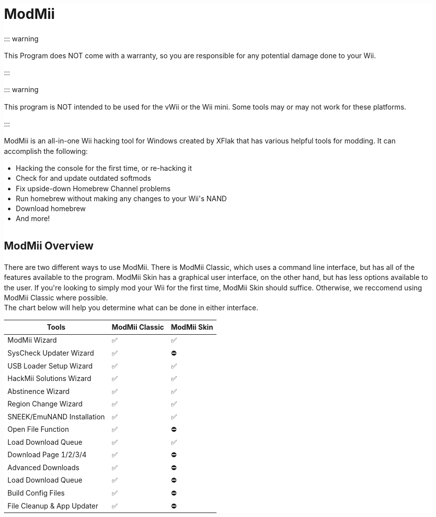 # ModMii

::: warning

This Program does NOT come with a warranty, so you are responsible for any potential damage done to your Wii.

:::

::: warning

This program is NOT intended to be used for the vWii or the Wii mini. Some tools may or may not work for these platforms.

:::

ModMii is an all-in-one Wii hacking tool for Windows created by XFlak that has various helpful tools for modding. It can accomplish the following:

- Hacking the console for the first time, or re-hacking it
- Check for and update outdated softmods
- Fix upside-down Homebrew Channel problems
- Run homebrew without making any changes to your Wii's NAND
- Download homebrew
- And more!

## ModMii Overview

There are two different ways to use ModMii. There is ModMii Classic, which uses a command line interface, but has all of the features available to the program. ModMii Skin has a graphical user interface, on the other hand, but has less options available to the user. If you're looking to simply mod your Wii for the first time, ModMii Skin should suffice. Otherwise, we reccomend using ModMii Classic where possible. <br> The chart below will help you determine what can be done in either interface.

| Tools                                          | ModMii Classic | ModMii Skin |
| ---------------------------------------------- | -------------- | ----------- |
| ModMii Wizard                                  | ✅              | ✅           |
| SysCheck Updater Wizard                        | ✅              | ⛔           |
| USB Loader Setup Wizard                        | ✅              | ✅           |
| HackMii Solutions Wizard                       | ✅              | ✅           |
| Abstinence Wizard                              | ✅              | ✅           |
| Region Change Wizard                           | ✅              | ✅           |
| SNEEK/EmuNAND Installation                     | ✅              | ✅           |
| Open File Function                             | ✅              | ⛔           |
| Load Download Queue                            | ✅              | ✅           |
| Download Page 1/2/3/4                          | ✅              | ⛔           |
| Advanced Downloads                             | ✅              | ⛔           |
| Load Download Queue                            | ✅              | ⛔           |
| Build Config Files                             | ✅              | ⛔           |
| File Cleanup & App Updater | ✅              | ⛔           |
